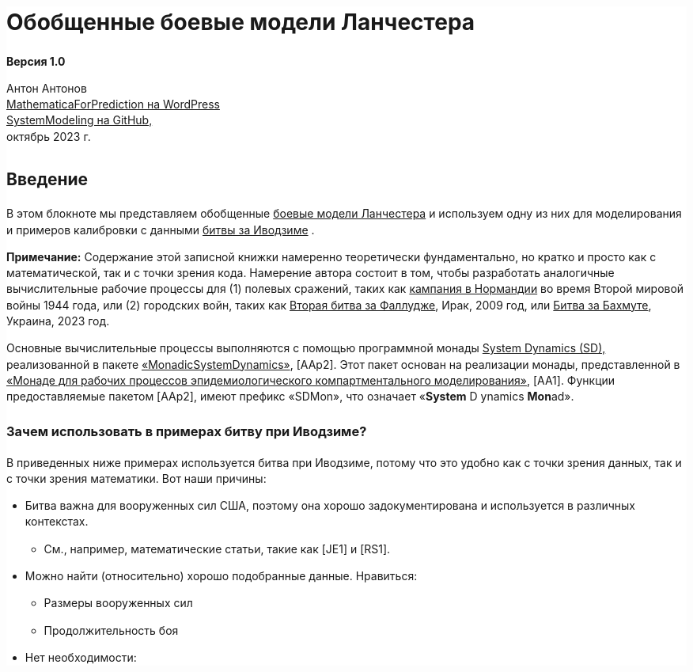 # Обобщенные боевые модели Ланчестера

**Версия 1.0**

Антон Антонов   
[MathematicaForPrediction на WordPress](https://mathematicaforprediction.wordpress.com)   
[SystemModeling на GitHub,](https://github.com/antononcube/SystemModeling)   
октябрь 2023 г.

## Введение

В этом блокноте мы представляем обобщенные [боевые модели Ланчестера](https://en.wikipedia.org/wiki/Lanchester%27s_laws) и
используем одну из них для моделирования и примеров калибровки с данными 
[битвы за Иводзиме](https://en.wikipedia.org/wiki/Battle_of_Iwo_Jima) .

**Примечание:** Содержание этой записной книжки намеренно теоретически
фундаментально, но кратко и просто как с математической, так и с точки
зрения кода. Намерение автора состоит в том, чтобы разработать
аналогичные вычислительные рабочие процессы для (1) полевых сражений,
таких как [кампания в Нормандии](https://en.wikipedia.org/wiki/Operation_Overlord) во время
Второй мировой войны 1944 года, или (2) городских войн, таких как
[Вторая битва за Фаллудже](https://en.wikipedia.org/wiki/Second_Battle_of_Fallujah), Ирак, 2009 год, 
или [Битва за Бахмуте](https://en.wikipedia.org/wiki/Battle_of_Bakhmut), Украина, 2023 год.

Основные вычислительные процессы выполняются с помощью программной
монады [System Dynamics (SD),](https://en.wikipedia.org/wiki/System_dynamics) реализованной в
пакете [«MonadicSystemDynamics»](https://resources.wolframcloud.com/PacletRepository/resources/AntonAntonov/MonadicSystemDynamics/), \[AAp2\]. 
Этот пакет основан на реализации монады, представленной в 
[«Монаде для рабочих процессов эпидемиологического компартментального моделирования»](https://mathematicaforprediction.wordpress.com/2021/01/02/epidemiology-compartmental-modeling-monad/), \[AA1\]. 
Функции предоставляемые пакетом \[AAp2\], имеют префикс «SDMon», что означает «**System** D ynamics **Mon**ad».

### Зачем использовать в примерах битву при Иводзиме?

В приведенных ниже примерах используется битва при Иводзиме, потому что
это удобно как с точки зрения данных, так и с точки зрения математики.
Вот наши причины:

-   Битва важна для вооруженных сил США, поэтому она хорошо
    задокументирована и используется в различных контекстах.

    -   См., например, математические статьи, такие как \[JE1\] и \[RS1\].

-   Можно найти (относительно) хорошо подобранные данные. Нравиться:

    -   Размеры вооруженных сил

    -   Продолжительность боя

-   Нет необходимости:

